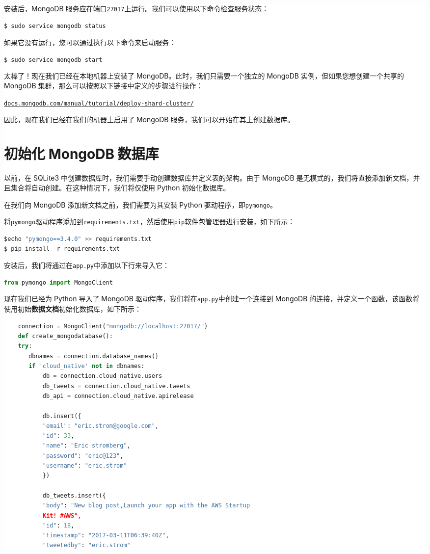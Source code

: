 安装后，MongoDB 服务应在端口`27017`上运行。我们可以使用以下命令检查服务状态：

```py
$ sudo service mongodb status

```

如果它没有运行，您可以通过执行以下命令来启动服务：

```py
$ sudo service mongodb start

```

太棒了！现在我们已经在本地机器上安装了 MongoDB。此时，我们只需要一个独立的 MongoDB 实例，但如果您想创建一个共享的 MongoDB 集群，那么可以按照以下链接中定义的步骤进行操作：

[`docs.mongodb.com/manual/tutorial/deploy-shard-cluster/`](https://docs.mongodb.com/manual/tutorial/deploy-shard-cluster/)

因此，现在我们已经在我们的机器上启用了 MongoDB 服务，我们可以开始在其上创建数据库。

# 初始化 MongoDB 数据库

以前，在 SQLite3 中创建数据库时，我们需要手动创建数据库并定义表的架构。由于 MongoDB 是无模式的，我们将直接添加新文档，并且集合将自动创建。在这种情况下，我们将仅使用 Python 初始化数据库。

在我们向 MongoDB 添加新文档之前，我们需要为其安装 Python 驱动程序，即`pymongo`。

将`pymongo`驱动程序添加到`requirements.txt`，然后使用`pip`软件包管理器进行安装，如下所示：

```py
$echo "pymongo==3.4.0" >> requirements.txt
$ pip install -r requirements.txt

```

安装后，我们将通过在`app.py`中添加以下行来导入它：

```py
from pymongo import MongoClient

```

现在我们已经为 Python 导入了 MongoDB 驱动程序，我们将在`app.py`中创建一个连接到 MongoDB 的连接，并定义一个函数，该函数将使用初始**数据文档**初始化数据库，如下所示：

```py
    connection = MongoClient("mongodb://localhost:27017/") 
    def create_mongodatabase(): 
    try: 
       dbnames = connection.database_names() 
       if 'cloud_native' not in dbnames: 
           db = connection.cloud_native.users 
           db_tweets = connection.cloud_native.tweets 
           db_api = connection.cloud_native.apirelease 

           db.insert({ 
           "email": "eric.strom@google.com", 
           "id": 33, 
           "name": "Eric stromberg", 
           "password": "eric@123", 
           "username": "eric.strom" 
           }) 

           db_tweets.insert({ 
           "body": "New blog post,Launch your app with the AWS Startup
           Kit! #AWS", 
           "id": 18, 
           "timestamp": "2017-03-11T06:39:40Z", 
           "tweetedby": "eric.strom" 
```